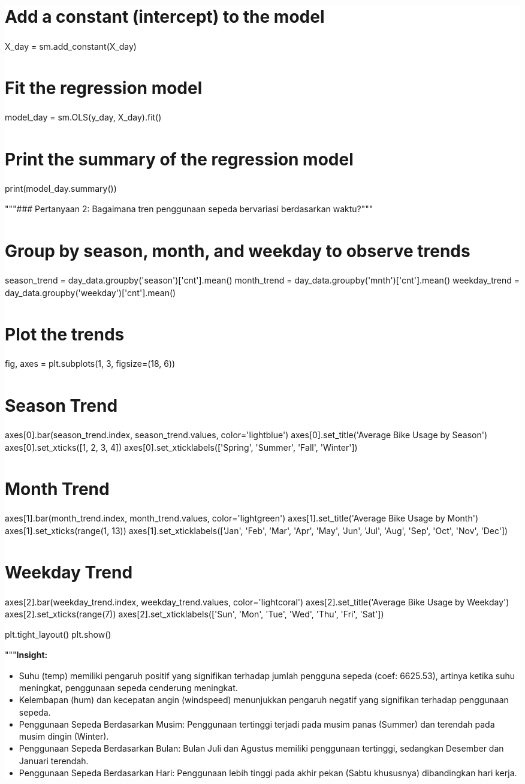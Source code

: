 # Add a constant (intercept) to the model
X_day = sm.add_constant(X_day)

# Fit the regression model
model_day = sm.OLS(y_day, X_day).fit()

# Print the summary of the regression model
print(model_day.summary())

"""### Pertanyaan 2: Bagaimana tren penggunaan sepeda bervariasi berdasarkan waktu?"""

# Group by season, month, and weekday to observe trends
season_trend = day_data.groupby('season')['cnt'].mean()
month_trend = day_data.groupby('mnth')['cnt'].mean()
weekday_trend = day_data.groupby('weekday')['cnt'].mean()

# Plot the trends
fig, axes = plt.subplots(1, 3, figsize=(18, 6))

# Season Trend
axes[0].bar(season_trend.index, season_trend.values, color='lightblue')
axes[0].set_title('Average Bike Usage by Season')
axes[0].set_xticks([1, 2, 3, 4])
axes[0].set_xticklabels(['Spring', 'Summer', 'Fall', 'Winter'])

# Month Trend
axes[1].bar(month_trend.index, month_trend.values, color='lightgreen')
axes[1].set_title('Average Bike Usage by Month')
axes[1].set_xticks(range(1, 13))
axes[1].set_xticklabels(['Jan', 'Feb', 'Mar', 'Apr', 'May', 'Jun', 'Jul', 'Aug', 'Sep', 'Oct', 'Nov', 'Dec'])

# Weekday Trend
axes[2].bar(weekday_trend.index, weekday_trend.values, color='lightcoral')
axes[2].set_title('Average Bike Usage by Weekday')
axes[2].set_xticks(range(7))
axes[2].set_xticklabels(['Sun', 'Mon', 'Tue', 'Wed', 'Thu', 'Fri', 'Sat'])

plt.tight_layout()
plt.show()

"""**Insight:**
- Suhu (temp) memiliki pengaruh positif yang signifikan terhadap jumlah pengguna sepeda (coef: 6625.53), artinya ketika suhu meningkat, penggunaan sepeda cenderung meningkat.
- Kelembapan (hum) dan kecepatan angin (windspeed) menunjukkan pengaruh negatif yang signifikan terhadap penggunaan sepeda.
- Penggunaan Sepeda Berdasarkan Musim: Penggunaan tertinggi terjadi pada musim panas (Summer) dan terendah pada musim dingin (Winter).
- Penggunaan Sepeda Berdasarkan Bulan: Bulan Juli dan Agustus memiliki penggunaan tertinggi, sedangkan Desember dan Januari terendah.
- Penggunaan Sepeda Berdasarkan Hari: Penggunaan lebih tinggi pada akhir pekan (Sabtu khususnya) dibandingkan hari kerja.
